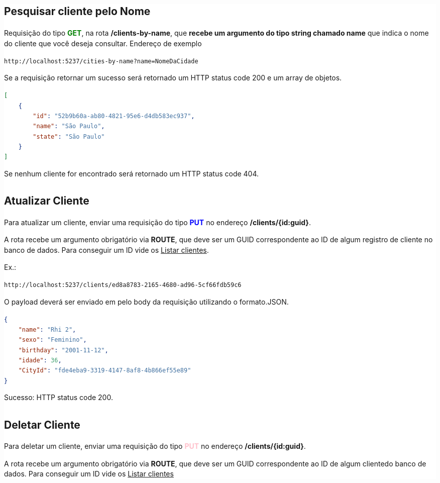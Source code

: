 ## Pesquisar cliente pelo Nome

Requisição do tipo <b><span style = "color:green">**GET**</span></b>, na rota **/clients-by-name**, que **recebe um argumento do tipo string chamado name** que indica o nome do cliente que você deseja consultar. Endereço de exemplo

`http://localhost:5237/cities-by-name?name=NomeDaCidade`

Se a requisição retornar um sucesso será retornado um HTTP status code 200 e um array de objetos.

```json
[
    {
        "id": "52b9b60a-ab80-4821-95e6-d4db583ec937",
        "name": "São Paulo",
        "state": "São Paulo"
    }
]
```

Se nenhum cliente for encontrado será retornado um HTTP status code 404.

## Atualizar Cliente

Para atualizar um cliente, enviar uma requisição do tipo <b><span style = "color:BLUE">**PUT**</span></b> no endereço **/clients/{id:guid}**.

A rota recebe um argumento obrigatório via **ROUTE**, que deve ser um GUID correspondente ao ID de algum registro de cliente no banco de dados. Para conseguir um ID vide os [Listar clientes](#Listar-todos-os-clientes).

Ex.:

`http://localhost:5237/clients/ed8a8783-2165-4680-ad96-5cf66fdb59c6`

O payload deverá ser enviado em pelo body da requisição utilizando o formato.JSON.

```json
{
    "name": "Rhi 2",
    "sexo": "Feminino",
    "birthday": "2001-11-12",
    "idade": 36,
    "CityId": "fde4eba9-3319-4147-8af8-4b866ef55e89"
}
```

Sucesso: HTTP status code 200.

## Deletar Cliente

Para deletar um cliente, enviar uma requisição do tipo <b><span style = "color:pink">**PUT**</span></b> no endereço **/clients/{id:guid}**.

A rota recebe um argumento obrigatório via **ROUTE**, que deve ser um  GUID correspondente ao ID de algum clientedo banco de dados. Para conseguir um ID vide os [Listar clientes](#Listar-todos-os-clientes)
